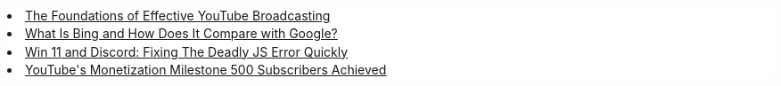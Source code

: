 <li><a href="https://youtube-blog.techidaily.com/oundations-of-effective-youtube-broadcasting/"><u>The Foundations of Effective YouTube Broadcasting</u></a></li>
<li><a href="https://techno-recovery.techidaily.com/what-is-bing-and-how-does-it-compare-with-google/"><u>What Is Bing and How Does It Compare with Google?</u></a></li>
<li><a href="https://windows11.techidaily.com/win-11-and-discord-fixing-the-deadly-js-error-quickly/"><u>Win 11 and Discord: Fixing The Deadly JS Error Quickly</u></a></li>
<li><a href="https://youtube-tips.techidaily.com/bes-monetization-milestone-500-subscribers-achieved/"><u>YouTube's Monetization Milestone 500 Subscribers Achieved</u></a></li>
</ul></div>
